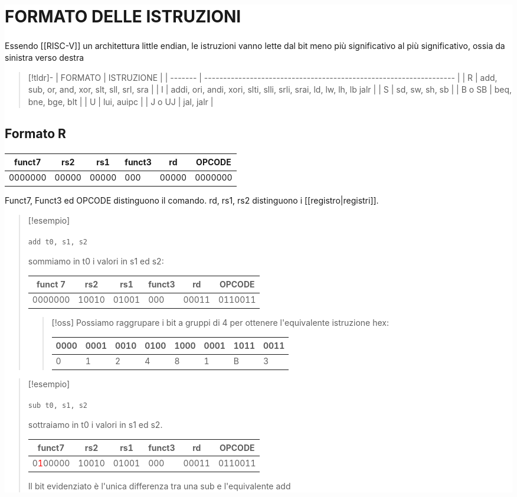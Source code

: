# FORMATO DELLE ISTRUZIONI
Essendo [[RISC-V]] un architettura little endian, le istruzioni vanno lette dal bit meno più significativo al più significativo, ossia da sinistra verso destra

>[!tldr]-
| FORMATO | ISTRUZIONE                                                         |
| ------- | ------------------------------------------------------------------ |
| R       | add, sub, or, and, xor, slt, sll, srl, sra                         |
| I       | addi, ori, andi, xori, slti, slli, srli, srai, ld, lw, lh, lb jalr |
| S       | sd, sw, sh, sb                                                     |
| B o SB  | beq, bne, bge, blt                                                 |
| U       | lui, auipc                                                         |
| J o UJ  | jal, jalr                                                       |


## Formato R
| funct7  | rs2   | rs1   | funct3 | rd    | OPCODE  |
| ------- | ----- | ----- | ------ | ----- | ------- |
| 0000000 | 00000 | 00000 | 000    | 00000 | 0000000 |

Funct7, Funct3 ed OPCODE distinguono il comando.
rd, rs1, rs2 distinguono i [[registro|registri]].

>[!esempio] 
>```asmarm
>add t0, s1, s2
>```
>sommiamo in t0 i valori in s1 ed s2:
>
>| funct 7 | rs2 | rs1 | funct3 | rd  | OPCODE |
>| ------- | --- | --- | ------ | --- | ------ |
>|0000000         | 10010     | 01001    |  000      | 00011    |   0110011     |
>
>
>>[!oss]
>>Possiamo raggrupare i bit a gruppi di 4 per ottenere l'equivalente istruzione hex:
>>
>>|0000| 0001 | 0010 | 0100 | 1000 | 0001 | 1011 | 0011 |
>>| --- | --- | --- | ---| --- | --- | --- | --- |
>>| 0 | 1 | 2 | 4 | 8  | 1 | B | 3  


>[!esempio]
>```armasm
>sub t0, s1, s2
>```
>sottraiamo in t0 i valori in s1 ed s2.
>
>|funct7| rs2| rs1 | funct3 | rd | OPCODE
>| --- | --- | --- | --- | --- | --- |
>0<FONT COLOR = "red">1</FONT>00000| 10010|01001|000|00011|0110011|
>Il bit evidenziato è l'unica differenza tra una sub e l'equivalente add
